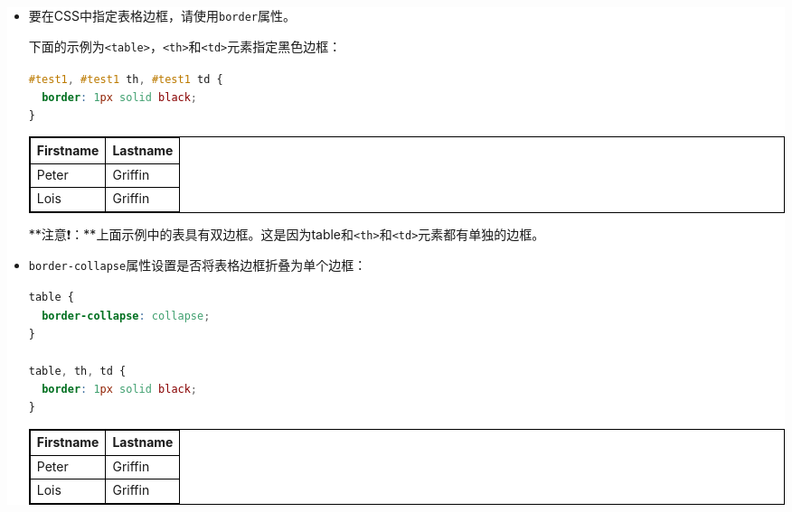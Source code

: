 - 要在CSS中指定表格边框，请使用`border`属性。

  下面的示例为`<table>`，`<th>`和`<td>`元素指定黑色边框：

  ```css
  #test1, #test1 th, #test1 td {
    border: 1px solid black;
  }
  ```

  <style>
  #test1, #test1 th, #test1 td {
    border: 1px solid black;
  }
  </style>

  <table id="test1">
    <tr>
      <th>Firstname</th>
      <th>Lastname</th>
    </tr>
    <tr>
      <td>Peter</td>
      <td>Griffin</td>
    </tr>
    <tr>
      <td>Lois</td>
      <td>Griffin</td>
    </tr>
  </table>

  **注意❗️：**上面示例中的表具有双边框。这是因为table和`<th>`和`<td>`元素都有单独的边框。

- `border-collapse`属性设置是否将表格边框折叠为单个边框：

  ```css
  table {
    border-collapse: collapse;
  }
  
  table, th, td {
    border: 1px solid black;
  }
  ```

  <style>
  #test2 {
    border-collapse: collapse;
  }

  #test2, #test2 td, #test2 th {
    border: 1px solid black;
  }
  </style>

  <table id="test2">
    <tr>
      <th>Firstname</th>
      <th>Lastname</th>
    </tr>
    <tr>
      <td>Peter</td>
      <td>Griffin</td>
    </tr>
    <tr>
      <td>Lois</td>
      <td>Griffin</td>
    </tr>
  </table>